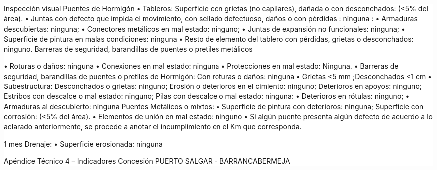 




Inspección visual
Puentes de Hormigón
•  Tableros: Superficie con grietas (no capilares), dañada o con desconchados: (<5% del área).
•  Juntas con defecto que impida el movimiento, con sellado defectuoso, daños o con pérdidas : ninguna :
•  Armaduras descubiertas: ninguna;
•  Conectores metálicos en mal estado: ninguno;
•  Juntas de expansión no funcionales: ninguna;
•  Superficie  de  pintura  en  malas condiciones: ninguna
•  Resto de elemento del tablero con pérdidas, grietas o desconchados: ninguno.
Barreras de seguridad, barandillas de puentes o pretiles metálicos

•  Roturas o daños: ninguna
•  Conexiones en mal estado: ninguna
•  Protecciones en mal estado: Ninguna.
•  Barreras de seguridad, barandillas de puentes o pretiles de Hormigón: Con roturas o daños: ninguna
•  Grietas <5 mm ;Desconchados <1 cm
•  Subestructura: Desconchados o grietas: ninguno; Erosión o deterioros en el cimiento:  ninguno;  Deterioros  en apoyos: ninguno; Estribos con descalce o mal estado: ninguno; Pilas con descalce o mal estado: ninguna:
•  Deterioros en rótulas: ninguno;
•  Armaduras al descubierto: ninguna
Puentes Metálicos o mixtos:
•  Superficie de pintura con deterioros: ninguna; Superficie con corrosión: (<5% del área).
•  Elementos de unión en mal estado: ninguno
•  Si algún puente presenta algún defecto de acuerdo a lo aclarado anteriormente, se procede a anotar el incumplimiento en el Km que corresponda.























1 mes
Drenaje:
•  Superficie erosionada: ninguna

Apéndice Técnico 4 – Indicadores                               Concesión PUERTO SALGAR - BARRANCABERMEJA



